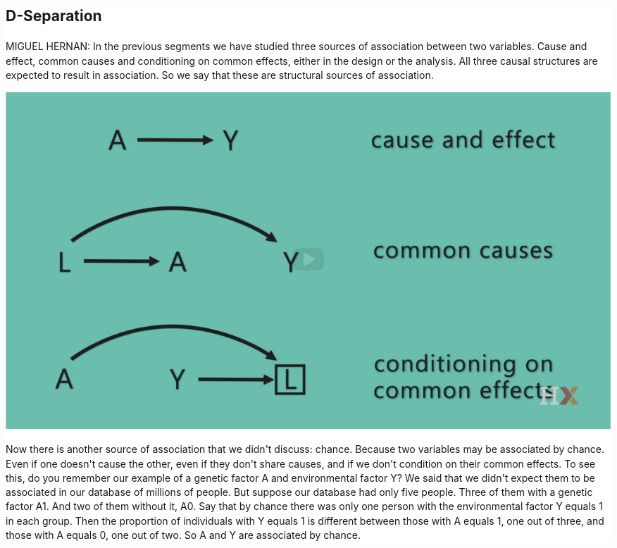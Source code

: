## D-Separation

MIGUEL HERNAN: In the previous segments we have studied three sources of association between two variables.  Cause and effect, common causes and conditioning on common effects, either in the design or the analysis.  All three causal structures are expected to result in association.  So we say that these are structural sources of association.

![Example](fig/01_09_01.png)

Now there is another source of association that we didn't discuss: chance.  Because two variables may be associated by chance.  Even if one doesn't cause the other, even if they don't share causes, and if we don't condition on their common effects.  To see this, do you remember our example of a genetic factor A and environmental factor Y?  We said that we didn't expect them to be associated in our database of millions of people.  But suppose our database had only five people.  Three of them with a genetic factor A1.  And two of them without it, A0.  Say that by chance there was only one person with the environmental factor Y equals 1 in each group.  Then the proportion of individuals with Y equals 1 is different between those with A equals 1, one out of three, and those with A equals 0, one out of two.  So A and Y are associated by chance.
